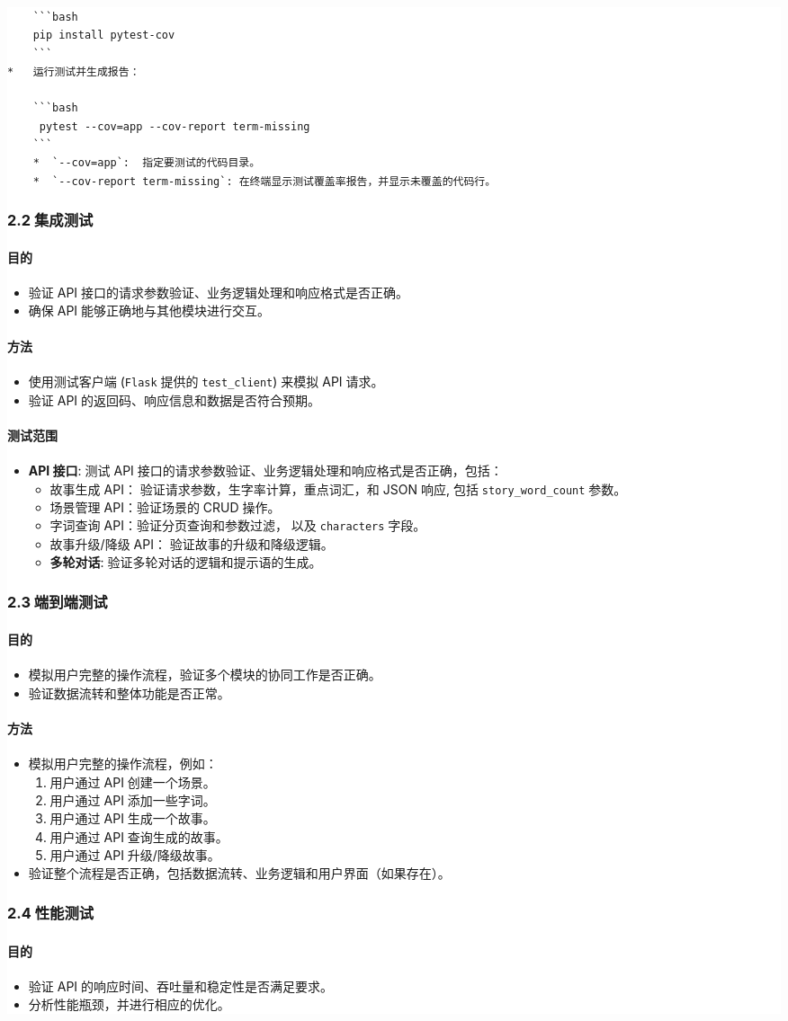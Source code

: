         ```bash
        pip install pytest-cov
        ```
    *   运行测试并生成报告：

        ```bash
         pytest --cov=app --cov-report term-missing
        ```
        *  `--cov=app`:  指定要测试的代码目录。
        *  `--cov-report term-missing`: 在终端显示测试覆盖率报告，并显示未覆盖的代码行。

### 2.2 集成测试

#### 目的

*   验证 API 接口的请求参数验证、业务逻辑处理和响应格式是否正确。
*   确保 API 能够正确地与其他模块进行交互。

#### 方法

*   使用测试客户端 (`Flask` 提供的 `test_client`) 来模拟 API 请求。
*   验证 API 的返回码、响应信息和数据是否符合预期。

#### 测试范围

*   **API 接口**: 测试 API 接口的请求参数验证、业务逻辑处理和响应格式是否正确，包括：
    *   故事生成 API： 验证请求参数，生字率计算，重点词汇，和 JSON 响应, 包括 `story_word_count` 参数。
    *   场景管理 API：验证场景的 CRUD 操作。
    *   字词查询 API：验证分页查询和参数过滤， 以及 `characters` 字段。
    *   故事升级/降级 API： 验证故事的升级和降级逻辑。
     *   **多轮对话**:  验证多轮对话的逻辑和提示语的生成。

### 2.3 端到端测试

#### 目的

*   模拟用户完整的操作流程，验证多个模块的协同工作是否正确。
*   验证数据流转和整体功能是否正常。

#### 方法

*   模拟用户完整的操作流程，例如：
    1.  用户通过 API 创建一个场景。
    2.  用户通过 API 添加一些字词。
    3.  用户通过 API 生成一个故事。
    4.  用户通过 API 查询生成的故事。
    5.  用户通过 API 升级/降级故事。
*   验证整个流程是否正确，包括数据流转、业务逻辑和用户界面（如果存在）。

### 2.4 性能测试

#### 目的

*   验证 API 的响应时间、吞吐量和稳定性是否满足要求。
*   分析性能瓶颈，并进行相应的优化。
